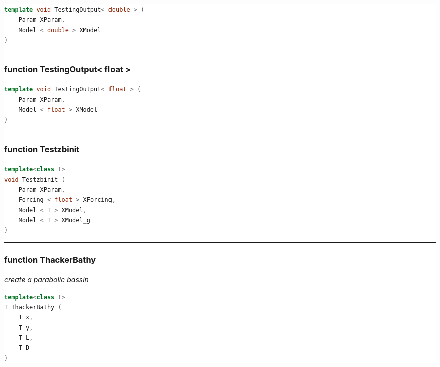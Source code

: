 ```C++
template void TestingOutput< double > (
    Param XParam,
    Model < double > XModel
) 
```




<hr>



### function TestingOutput&lt; float &gt; 

```C++
template void TestingOutput< float > (
    Param XParam,
    Model < float > XModel
) 
```




<hr>



### function Testzbinit 

```C++
template<class T>
void Testzbinit (
    Param XParam,
    Forcing < float > XForcing,
    Model < T > XModel,
    Model < T > XModel_g
) 
```




<hr>



### function ThackerBathy 

_create a parabolic bassin_ 
```C++
template<class T>
T ThackerBathy (
    T x,
    T y,
    T L,
    T D
) 
```
